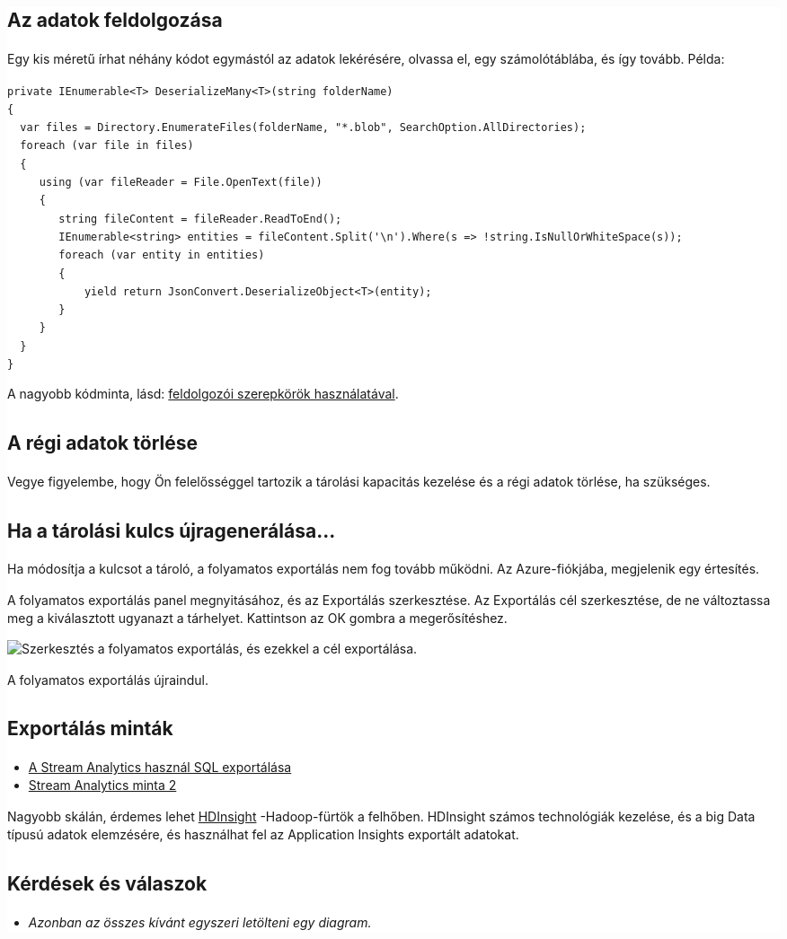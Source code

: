 ## <a name="processing-the-data"></a>Az adatok feldolgozása
Egy kis méretű írhat néhány kódot egymástól az adatok lekérésére, olvassa el, egy számolótáblába, és így tovább. Példa:

    private IEnumerable<T> DeserializeMany<T>(string folderName)
    {
      var files = Directory.EnumerateFiles(folderName, "*.blob", SearchOption.AllDirectories);
      foreach (var file in files)
      {
         using (var fileReader = File.OpenText(file))
         {
            string fileContent = fileReader.ReadToEnd();
            IEnumerable<string> entities = fileContent.Split('\n').Where(s => !string.IsNullOrWhiteSpace(s));
            foreach (var entity in entities)
            {
                yield return JsonConvert.DeserializeObject<T>(entity);
            }
         }
      }
    }

A nagyobb kódminta, lásd: [feldolgozói szerepkörök használatával][exportasa].

## <a name="delete"></a>A régi adatok törlése
Vegye figyelembe, hogy Ön felelősséggel tartozik a tárolási kapacitás kezelése és a régi adatok törlése, ha szükséges.

## <a name="if-you-regenerate-your-storage-key"></a>Ha a tárolási kulcs újragenerálása...
Ha módosítja a kulcsot a tároló, a folyamatos exportálás nem fog tovább működni. Az Azure-fiókjába, megjelenik egy értesítés.

A folyamatos exportálás panel megnyitásához, és az Exportálás szerkesztése. Az Exportálás cél szerkesztése, de ne változtassa meg a kiválasztott ugyanazt a tárhelyet. Kattintson az OK gombra a megerősítéshez.

![Szerkesztés a folyamatos exportálás, és ezekkel a cél exportálása.](./media/app-insights-export-telemetry/07-resetstore.png)

A folyamatos exportálás újraindul.

## <a name="export-samples"></a>Exportálás minták

* [A Stream Analytics használ SQL exportálása][exportasa]
* [Stream Analytics minta 2](app-insights-export-stream-analytics.md)

Nagyobb skálán, érdemes lehet [HDInsight](https://azure.microsoft.com/services/hdinsight/) -Hadoop-fürtök a felhőben. HDInsight számos technológiák kezelése, és a big Data típusú adatok elemzésére, és használhat fel az Application Insights exportált adatokat.

## <a name="q--a"></a>Kérdések és válaszok
* *Azonban az összes kívánt egyszeri letölteni egy diagram.*  


[exportasa]: app-insights-code-sample-export-sql-stream-analytics.md
[roles]: app-insights-resources-roles-access-control.md